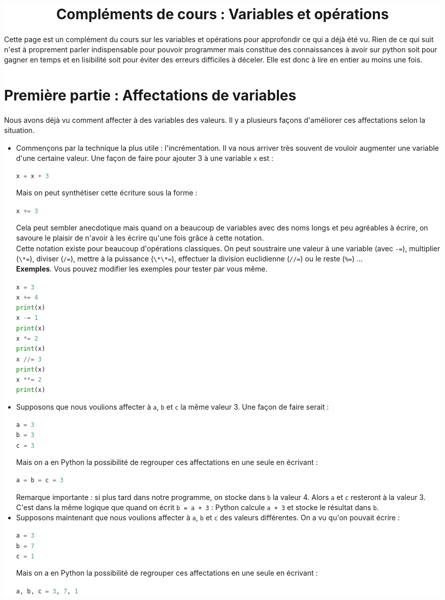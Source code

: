 <h1> <center>Compléments de cours : Variables et opérations </center></h1>

Cette page est un complément du cours sur les variables et opérations pour approfondir ce qui a déjà été vu. Rien de ce qui suit n'est à proprement parler indispensable pour pouvoir programmer mais constitue des connaissances à avoir sur python soit pour gagner en temps et en lisibilité soit pour éviter des erreurs difficiles à déceler. Elle est donc à lire en entier au moins une fois.

# Première partie : Affectations de variables

Nous avons déjà vu comment affecter à des variables des valeurs. Il y a plusieurs façons d'améliorer ces affectations selon la situation.
+ Commençons par la technique la plus utile : l'incrémentation. Il va nous arriver très souvent de vouloir augmenter une variable d'une certaine valeur. Une façon de faire pour ajouter 3 à une variable `x` est :
  ```python
  x = x + 3
  ```
  Mais on peut synthétiser cette écriture sous la forme :
  ```python
  x += 3
  ```
  Cela peut sembler anecdotique mais quand on a beaucoup de variables avec des noms longs et peu agréables à écrire, on savoure le plaisir de n'avoir à les écrire qu'une fois grâce à cette notation.  
  Cette notation existe pour beaucoup d'opérations classiques. On peut soustraire une valeur à une variable (avec `-=`), multiplier (`\*=`), diviser (`/=`), mettre à la puissance (`\*\*=`), effectuer la division euclidienne (`//=`) ou le reste (`%=`) ...  
  **Exemples**.
  Vous pouvez modifier les exemples pour tester par vous même.
  ```python runnable
  x = 3
  x += 4
  print(x)
  x -= 1
  print(x)
  x *= 2
  print(x)
  x //= 3
  print(x)
  x **= 2
  print(x)
  ```
+ Supposons que nous voulions affecter à `a`, `b` et `c` la même valeur 3. Une façon de faire serait :
  ```python
  a = 3
  b = 3
  c = 3
  ```
  Mais on a en Python la possibilité de regrouper ces affectations en une seule en écrivant : 
  ```python
  a = b = c = 3
  ```
  Remarque importante : si plus tard dans notre programme, on stocke dans `b` la valeur 4. Alors `a` et `c` resteront à la valeur 3. C'est dans la même logique que quand on écrit `b = a + 3` : Python calcule `a + 3` et stocke le résultat dans `b`. 
+ Supposons maintenant que nous voulions affecter à `a`, `b` et `c` des valeurs différentes. On a vu qu'on pouvait écrire :
  ```python
  a = 3
  b = 7
  c = 1
  ```
  Mais on a en Python la possibilité de regrouper ces affectations en une seule en écrivant : 
  ```python
  a, b, c = 3, 7, 1
  ```